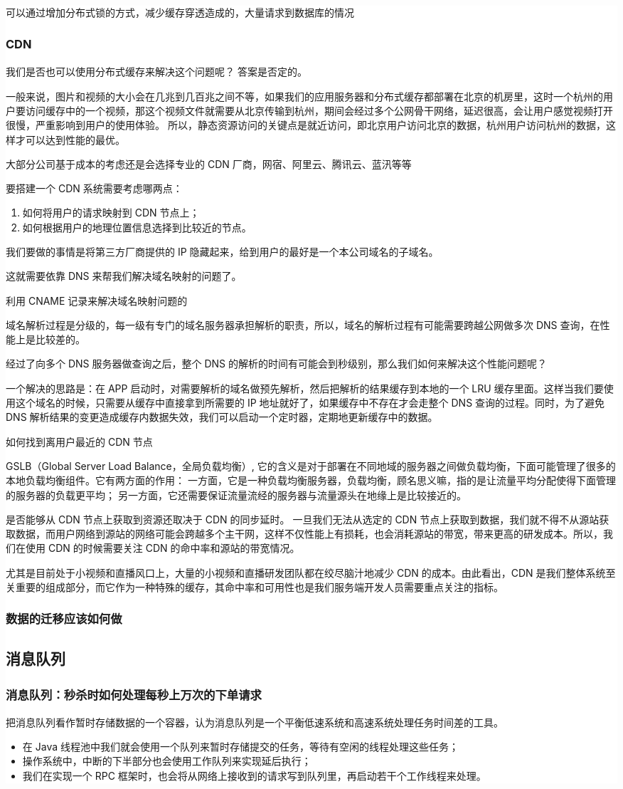 
可以通过增加分布式锁的方式，减少缓存穿透造成的，大量请求到数据库的情况



### CDN

我们是否也可以使用分布式缓存来解决这个问题呢？
答案是否定的。

一般来说，图片和视频的大小会在几兆到几百兆之间不等，如果我们的应用服务器和分布式缓存都部署在北京的机房里，这时一个杭州的用户要访问缓存中的一个视频，那这个视频文件就需要从北京传输到杭州，期间会经过多个公网骨干网络，延迟很高，会让用户感觉视频打开很慢，严重影响到用户的使用体验。
所以，静态资源访问的关键点是就近访问，即北京用户访问北京的数据，杭州用户访问杭州的数据，这样才可以达到性能的最优。


大部分公司基于成本的考虑还是会选择专业的 CDN 厂商，网宿、阿里云、腾讯云、蓝汛等等

要搭建一个 CDN 系统需要考虑哪两点：
1. 如何将用户的请求映射到 CDN 节点上；
2. 如何根据用户的地理位置信息选择到比较近的节点。

我们要做的事情是将第三方厂商提供的 IP 隐藏起来，给到用户的最好是一个本公司域名的子域名。

这就需要依靠 DNS 来帮我们解决域名映射的问题了。

利用 CNAME 记录来解决域名映射问题的

域名解析过程是分级的，每一级有专门的域名服务器承担解析的职责，所以，域名的解析过程有可能需要跨越公网做多次 DNS 查询，在性能上是比较差的。

经过了向多个 DNS 服务器做查询之后，整个 DNS 的解析的时间有可能会到秒级别，那么我们如何来解决这个性能问题呢？

一个解决的思路是：在 APP 启动时，对需要解析的域名做预先解析，然后把解析的结果缓存到本地的一个 LRU 缓存里面。这样当我们要使用这个域名的时候，只需要从缓存中直接拿到所需要的 IP 地址就好了，如果缓存中不存在才会走整个 DNS 查询的过程。同时，为了避免 DNS 解析结果的变更造成缓存内数据失效，我们可以启动一个定时器，定期地更新缓存中的数据。

如何找到离用户最近的 CDN 节点

GSLB（Global Server Load Balance，全局负载均衡）, 它的含义是对于部署在不同地域的服务器之间做负载均衡，下面可能管理了很多的本地负载均衡组件。它有两方面的作用：
一方面，它是一种负载均衡服务器，负载均衡，顾名思义嘛，指的是让流量平均分配使得下面管理的服务器的负载更平均；
另一方面，它还需要保证流量流经的服务器与流量源头在地缘上是比较接近的。

是否能够从 CDN 节点上获取到资源还取决于 CDN 的同步延时。
一旦我们无法从选定的 CDN 节点上获取到数据，我们就不得不从源站获取数据，而用户网络到源站的网络可能会跨越多个主干网，这样不仅性能上有损耗，也会消耗源站的带宽，带来更高的研发成本。所以，我们在使用 CDN 的时候需要关注 CDN 的命中率和源站的带宽情况。

尤其是目前处于小视频和直播风口上，大量的小视频和直播研发团队都在绞尽脑汁地减少 CDN 的成本。由此看出，CDN 是我们整体系统至关重要的组成部分，而它作为一种特殊的缓存，其命中率和可用性也是我们服务端开发人员需要重点关注的指标。

### 数据的迁移应该如何做

## 消息队列

### 消息队列：秒杀时如何处理每秒上万次的下单请求

把消息队列看作暂时存储数据的一个容器，认为消息队列是一个平衡低速系统和高速系统处理任务时间差的工具。

* 在 Java 线程池中我们就会使用一个队列来暂时存储提交的任务，等待有空闲的线程处理这些任务；
* 操作系统中，中断的下半部分也会使用工作队列来实现延后执行；
* 我们在实现一个 RPC 框架时，也会将从网络上接收到的请求写到队列里，再启动若干个工作线程来处理。
